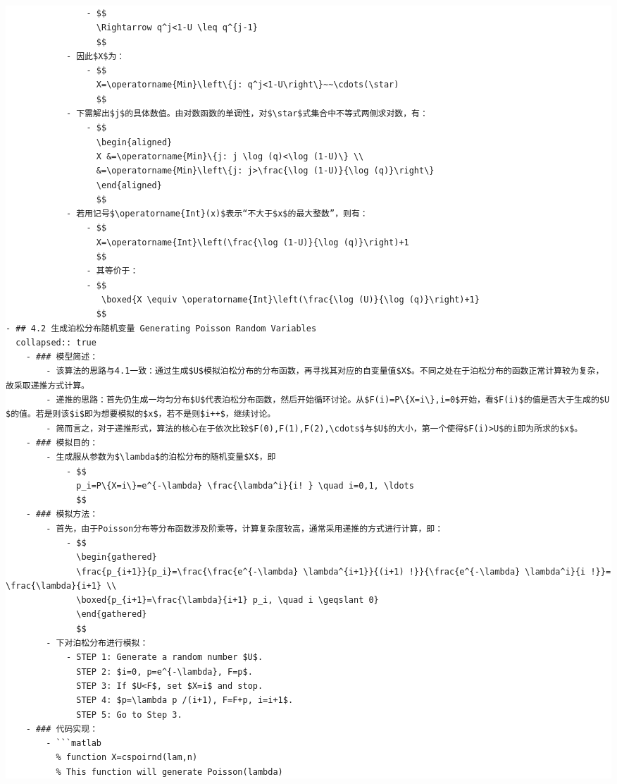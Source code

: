 					- $$
					  \Rightarrow q^j<1-U \leq q^{j-1}
					  $$
				- 因此$X$为：
					- $$
					  X=\operatorname{Min}\left\{j: q^j<1-U\right\}~~\cdots(\star)
					  $$
				- 下需解出$j$的具体数值。由对数函数的单调性，对$\star$式集合中不等式两侧求对数，有：
					- $$
					  \begin{aligned}
					  X &=\operatorname{Min}\{j: j \log (q)<\log (1-U)\} \\
					  &=\operatorname{Min}\left\{j: j>\frac{\log (1-U)}{\log (q)}\right\}
					  \end{aligned}
					  $$
				- 若用记号$\operatorname{Int}(x)$表示“不大于$x$的最大整数”，则有：
					- $$
					  X=\operatorname{Int}\left(\frac{\log (1-U)}{\log (q)}\right)+1
					  $$
					- 其等价于：
					- $$
					   \boxed{X \equiv \operatorname{Int}\left(\frac{\log (U)}{\log (q)}\right)+1}
					  $$
	- ## 4.2 生成泊松分布随机变量 Generating Poisson Random Variables
	  collapsed:: true
		- ### 模型简述：
			- 该算法的思路与4.1一致：通过生成$U$模拟泊松分布的分布函数，再寻找其对应的自变量值$X$。不同之处在于泊松分布的函数正常计算较为复杂，故采取递推方式计算。
			- 递推的思路：首先仍生成一均匀分布$U$代表泊松分布函数，然后开始循环讨论。从$F(i)=P\{X=i\},i=0$开始，看$F(i)$的值是否大于生成的$U$的值。若是则该$i$即为想要模拟的$x$，若不是则$i++$，继续讨论。
			- 简而言之，对于递推形式，算法的核心在于依次比较$F(0),F(1),F(2),\cdots$与$U$的大小，第一个使得$F(i)>U$的i即为所求的$x$。
		- ### 模拟目的：
			- 生成服从参数为$\lambda$的泊松分布的随机变量$X$，即
				- $$
				  p_i=P\{X=i\}=e^{-\lambda} \frac{\lambda^i}{i! } \quad i=0,1, \ldots
				  $$
		- ### 模拟方法：
			- 首先，由于Poisson分布等分布函数涉及阶乘等，计算复杂度较高，通常采用递推的方式进行计算，即：
				- $$
				  \begin{gathered}
				  \frac{p_{i+1}}{p_i}=\frac{\frac{e^{-\lambda} \lambda^{i+1}}{(i+1) !}}{\frac{e^{-\lambda} \lambda^i}{i !}}=\frac{\lambda}{i+1} \\
				  \boxed{p_{i+1}=\frac{\lambda}{i+1} p_i, \quad i \geqslant 0}
				  \end{gathered}
				  $$
			- 下对泊松分布进行模拟：
				- STEP 1: Generate a random number $U$.
				  STEP 2: $i=0, p=e^{-\lambda}, F=p$.
				  STEP 3: If $U<F$, set $X=i$ and stop.
				  STEP 4: $p=\lambda p /(i+1), F=F+p, i=i+1$.
				  STEP 5: Go to Step 3.
		- ### 代码实现：
			- ```matlab
			  % function X=cspoirnd(lam,n)
			  % This function will generate Poisson(lambda)
			  